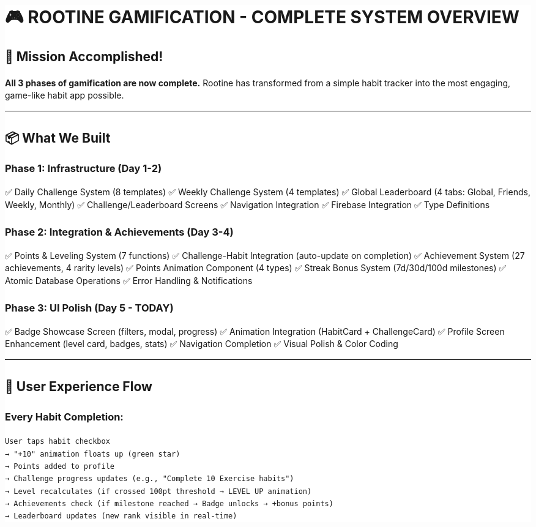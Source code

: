 # 🎮 ROOTINE GAMIFICATION - COMPLETE SYSTEM OVERVIEW

## 🎯 Mission Accomplished!

**All 3 phases of gamification are now complete.** Rootine has transformed from a simple habit tracker into the most engaging, game-like habit app possible.

---

## 📦 What We Built

### Phase 1: Infrastructure (Day 1-2)
✅ Daily Challenge System (8 templates)
✅ Weekly Challenge System (4 templates)
✅ Global Leaderboard (4 tabs: Global, Friends, Weekly, Monthly)
✅ Challenge/Leaderboard Screens
✅ Navigation Integration
✅ Firebase Integration
✅ Type Definitions

### Phase 2: Integration & Achievements (Day 3-4)
✅ Points & Leveling System (7 functions)
✅ Challenge-Habit Integration (auto-update on completion)
✅ Achievement System (27 achievements, 4 rarity levels)
✅ Points Animation Component (4 types)
✅ Streak Bonus System (7d/30d/100d milestones)
✅ Atomic Database Operations
✅ Error Handling & Notifications

### Phase 3: UI Polish (Day 5 - TODAY)
✅ Badge Showcase Screen (filters, modal, progress)
✅ Animation Integration (HabitCard + ChallengeCard)
✅ Profile Screen Enhancement (level card, badges, stats)
✅ Navigation Completion
✅ Visual Polish & Color Coding

---

## 🎨 User Experience Flow

### Every Habit Completion:
```
User taps habit checkbox
→ "+10" animation floats up (green star)
→ Points added to profile
→ Challenge progress updates (e.g., "Complete 10 Exercise habits")
→ Level recalculates (if crossed 100pt threshold → LEVEL UP animation)
→ Achievements check (if milestone reached → Badge unlocks → +bonus points)
→ Leaderboard updates (new rank visible in real-time)
```
